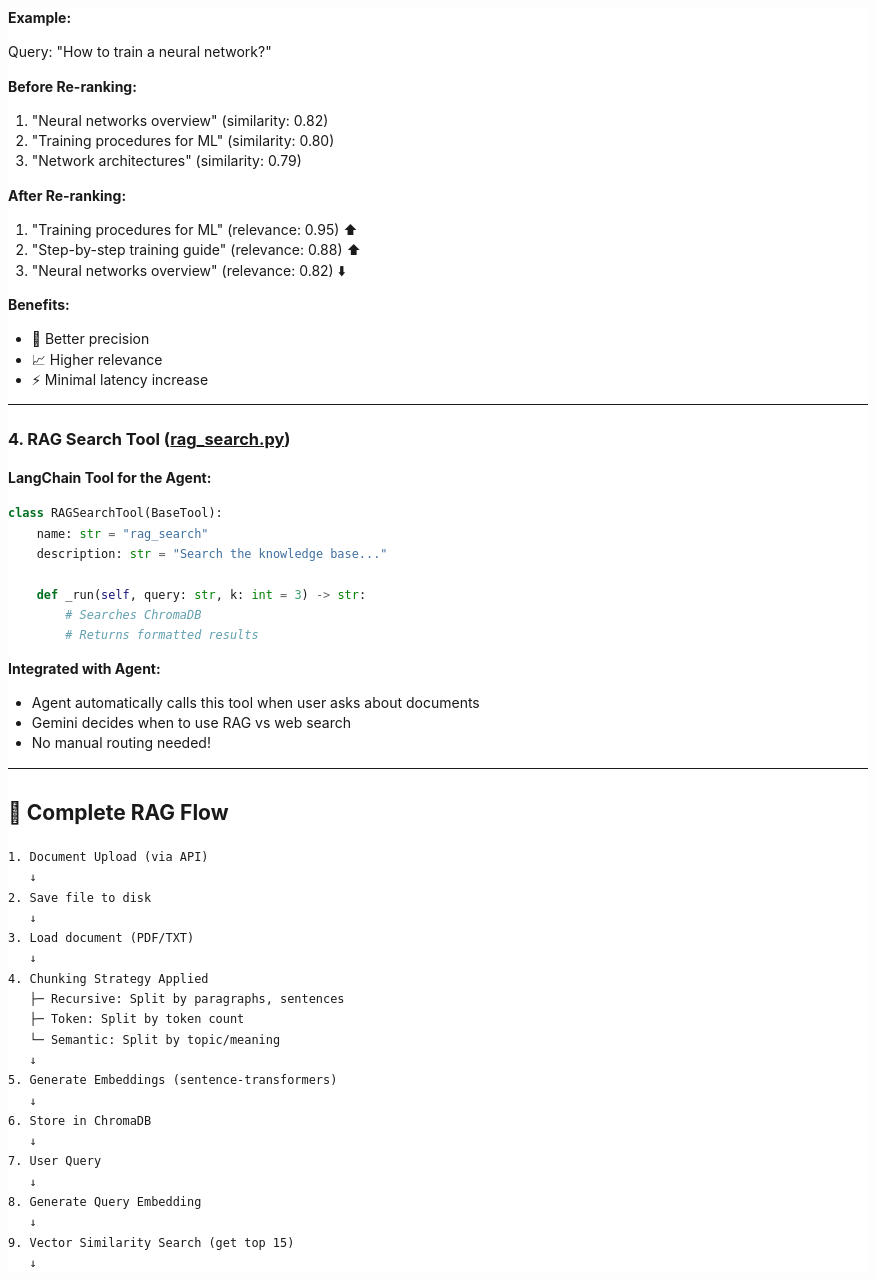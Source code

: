 **Example:**

Query: "How to train a neural network?"

**Before Re-ranking:**
1. "Neural networks overview" (similarity: 0.82)
2. "Training procedures for ML" (similarity: 0.80)
3. "Network architectures" (similarity: 0.79)

**After Re-ranking:**
1. "Training procedures for ML" (relevance: 0.95) ⬆️
2. "Step-by-step training guide" (relevance: 0.88) ⬆️
3. "Neural networks overview" (relevance: 0.82) ⬇️

**Benefits:**
- 🎯 Better precision
- 📈 Higher relevance
- ⚡ Minimal latency increase

---

### 4. **RAG Search Tool** ([rag_search.py](app/tools/rag_search.py))

**LangChain Tool for the Agent:**

```python
class RAGSearchTool(BaseTool):
    name: str = "rag_search"
    description: str = "Search the knowledge base..."

    def _run(self, query: str, k: int = 3) -> str:
        # Searches ChromaDB
        # Returns formatted results
```

**Integrated with Agent:**
- Agent automatically calls this tool when user asks about documents
- Gemini decides when to use RAG vs web search
- No manual routing needed!

---

## 🔄 Complete RAG Flow

```
1. Document Upload (via API)
   ↓
2. Save file to disk
   ↓
3. Load document (PDF/TXT)
   ↓
4. Chunking Strategy Applied
   ├─ Recursive: Split by paragraphs, sentences
   ├─ Token: Split by token count
   └─ Semantic: Split by topic/meaning
   ↓
5. Generate Embeddings (sentence-transformers)
   ↓
6. Store in ChromaDB
   ↓
7. User Query
   ↓
8. Generate Query Embedding
   ↓
9. Vector Similarity Search (get top 15)
   ↓
```